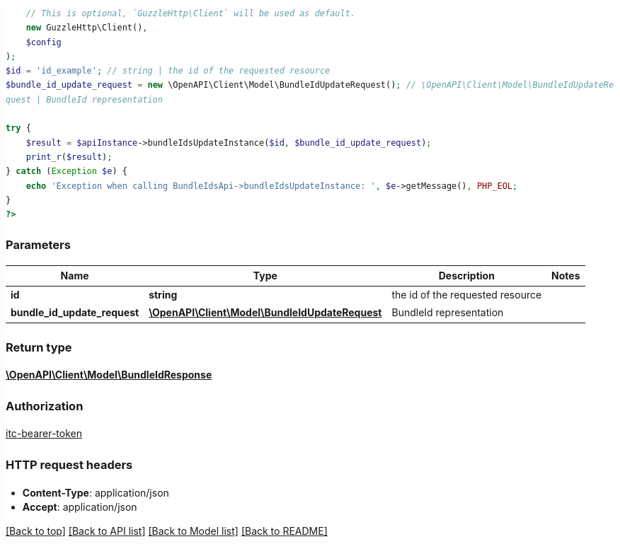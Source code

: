 ```php
    // This is optional, `GuzzleHttp\Client` will be used as default.
    new GuzzleHttp\Client(),
    $config
);
$id = 'id_example'; // string | the id of the requested resource
$bundle_id_update_request = new \OpenAPI\Client\Model\BundleIdUpdateRequest(); // \OpenAPI\Client\Model\BundleIdUpdateRequest | BundleId representation

try {
    $result = $apiInstance->bundleIdsUpdateInstance($id, $bundle_id_update_request);
    print_r($result);
} catch (Exception $e) {
    echo 'Exception when calling BundleIdsApi->bundleIdsUpdateInstance: ', $e->getMessage(), PHP_EOL;
}
?>
```

### Parameters


Name | Type | Description  | Notes
------------- | ------------- | ------------- | -------------
 **id** | **string**| the id of the requested resource |
 **bundle_id_update_request** | [**\OpenAPI\Client\Model\BundleIdUpdateRequest**](../Model/BundleIdUpdateRequest.md)| BundleId representation |

### Return type

[**\OpenAPI\Client\Model\BundleIdResponse**](../Model/BundleIdResponse.md)

### Authorization

[itc-bearer-token](../../README.md#itc-bearer-token)

### HTTP request headers

- **Content-Type**: application/json
- **Accept**: application/json

[[Back to top]](#) [[Back to API list]](../../README.md#documentation-for-api-endpoints)
[[Back to Model list]](../../README.md#documentation-for-models)
[[Back to README]](../../README.md)

